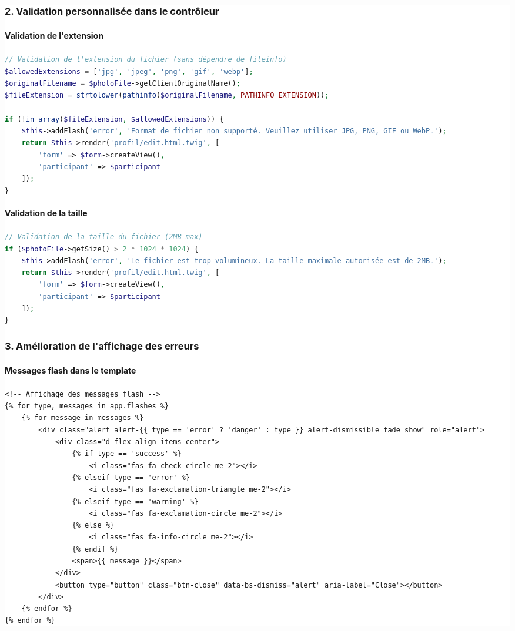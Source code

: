 ### 2. Validation personnalisée dans le contrôleur

#### Validation de l'extension
```php
// Validation de l'extension du fichier (sans dépendre de fileinfo)
$allowedExtensions = ['jpg', 'jpeg', 'png', 'gif', 'webp'];
$originalFilename = $photoFile->getClientOriginalName();
$fileExtension = strtolower(pathinfo($originalFilename, PATHINFO_EXTENSION));

if (!in_array($fileExtension, $allowedExtensions)) {
    $this->addFlash('error', 'Format de fichier non supporté. Veuillez utiliser JPG, PNG, GIF ou WebP.');
    return $this->render('profil/edit.html.twig', [
        'form' => $form->createView(),
        'participant' => $participant
    ]);
}
```

#### Validation de la taille
```php
// Validation de la taille du fichier (2MB max)
if ($photoFile->getSize() > 2 * 1024 * 1024) {
    $this->addFlash('error', 'Le fichier est trop volumineux. La taille maximale autorisée est de 2MB.');
    return $this->render('profil/edit.html.twig', [
        'form' => $form->createView(),
        'participant' => $participant
    ]);
}
```

### 3. Amélioration de l'affichage des erreurs

#### Messages flash dans le template
```twig
<!-- Affichage des messages flash -->
{% for type, messages in app.flashes %}
    {% for message in messages %}
        <div class="alert alert-{{ type == 'error' ? 'danger' : type }} alert-dismissible fade show" role="alert">
            <div class="d-flex align-items-center">
                {% if type == 'success' %}
                    <i class="fas fa-check-circle me-2"></i>
                {% elseif type == 'error' %}
                    <i class="fas fa-exclamation-triangle me-2"></i>
                {% elseif type == 'warning' %}
                    <i class="fas fa-exclamation-circle me-2"></i>
                {% else %}
                    <i class="fas fa-info-circle me-2"></i>
                {% endif %}
                <span>{{ message }}</span>
            </div>
            <button type="button" class="btn-close" data-bs-dismiss="alert" aria-label="Close"></button>
        </div>
    {% endfor %}
{% endfor %}
```
